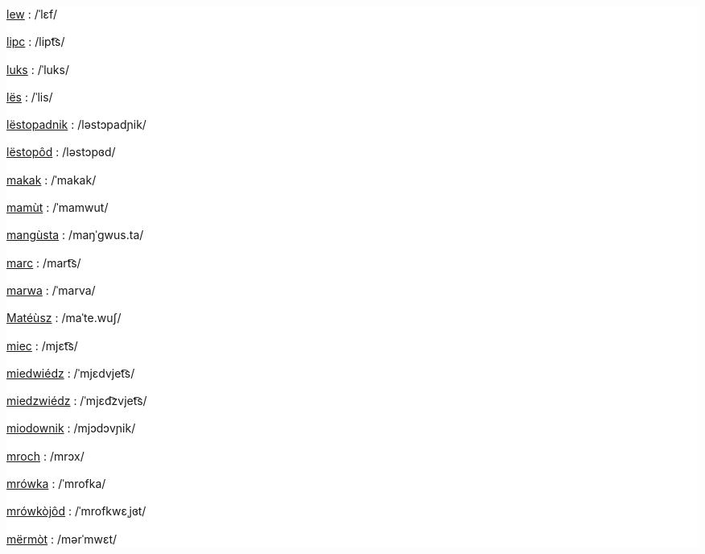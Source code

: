 [lew](https://en.wiktionary.org/wiki/?curid=1055482)
: /ˈlɛf/

[lipc](https://en.wiktionary.org/wiki/?curid=8069455)
: /lipt͡s/

[luks](https://en.wiktionary.org/wiki/?curid=2751742)
: /ˈluks/

[lës](https://en.wiktionary.org/wiki/?curid=934160)
: /ˈlis/

[lëstopadnik](https://en.wiktionary.org/wiki/?curid=923381)
: /ləstɔpadɲik/

[lëstopôd](https://en.wiktionary.org/wiki/?curid=8069457)
: /ləstɔpɞd/

[makak](https://en.wiktionary.org/wiki/?curid=1953788)
: /ˈmakak/

[mamùt](https://en.wiktionary.org/wiki/?curid=8343872)
: /ˈmamwut/

[mangùsta](https://en.wiktionary.org/wiki/?curid=8572485)
: /maŋˈɡwus.ta/

[marc](https://en.wiktionary.org/wiki/?curid=60594)
: /mart͡s/

[marwa](https://en.wiktionary.org/wiki/?curid=8139301)
: /ˈmarva/

[Matéùsz](https://en.wiktionary.org/wiki/?curid=8544373)
: /maˈte.wuʃ/

[miec](https://en.wiktionary.org/wiki/?curid=4092070)
: /mjɛt͡s/

[miedwiédz](https://en.wiktionary.org/wiki/?curid=7844592)
: /ˈmjɛdvjet͡s/

[miedzwiédz](https://en.wiktionary.org/wiki/?curid=2997527)
: /ˈmjɛd͡zvjet͡s/

[miodownik](https://en.wiktionary.org/wiki/?curid=8069453)
: /mjɔdɔvɲik/

[mroch](https://en.wiktionary.org/wiki/?curid=4759990)
: /mrɔx/

[mrówka](https://en.wiktionary.org/wiki/?curid=5828)
: /ˈmrofka/

[mrówkòjôd](https://en.wiktionary.org/wiki/?curid=8339551)
: /ˈmrofkwɛˌjɞt/

[mërmòt](https://en.wiktionary.org/wiki/?curid=8343779)
: /mərˈmwɛt/
